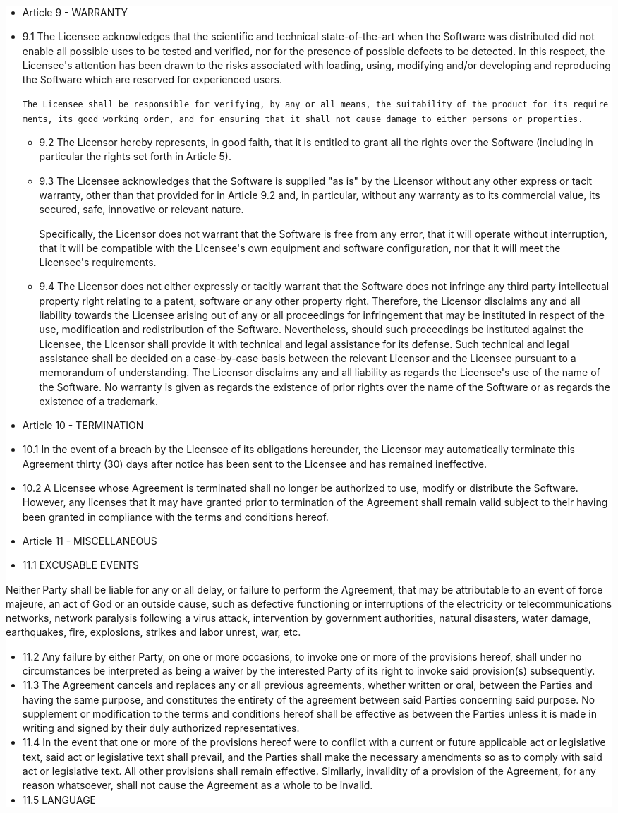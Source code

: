 *   Article 9 - WARRANTY
*   9.1 The Licensee acknowledges that the scientific and technical state-of-the-art when the Software was distributed did not enable all possible uses to be tested and verified, nor for the presence of possible defects to be detected. In this respect, the Licensee's attention has been drawn to the risks associated with loading, using, modifying and/or developing and reproducing the Software which are reserved for experienced users.
        
        The Licensee shall be responsible for verifying, by any or all means, the suitability of the product for its requirements, its good working order, and for ensuring that it shall not cause damage to either persons or properties.
        
    *   9.2 The Licensor hereby represents, in good faith, that it is entitled to grant all the rights over the Software (including in particular the rights set forth in Article 5).
    *   9.3 The Licensee acknowledges that the Software is supplied "as is" by the Licensor without any other express or tacit warranty, other than that provided for in Article 9.2 and, in particular, without any warranty as to its commercial value, its secured, safe, innovative or relevant nature.
        
        Specifically, the Licensor does not warrant that the Software is free from any error, that it will operate without interruption, that it will be compatible with the Licensee's own equipment and software configuration, nor that it will meet the Licensee's requirements.
        
    *   9.4 The Licensor does not either expressly or tacitly warrant that the Software does not infringe any third party intellectual property right relating to a patent, software or any other property right. Therefore, the Licensor disclaims any and all liability towards the Licensee arising out of any or all proceedings for infringement that may be instituted in respect of the use, modification and redistribution of the Software. Nevertheless, should such proceedings be instituted against the Licensee, the Licensor shall provide it with technical and legal assistance for its defense. Such technical and legal assistance shall be decided on a case-by-case basis between the relevant Licensor and the Licensee pursuant to a memorandum of understanding. The Licensor disclaims any and all liability as regards the Licensee's use of the name of the Software. No warranty is given as regards the existence of prior rights over the name of the Software or as regards the existence of a trademark.
*   Article 10 - TERMINATION
*   10.1 In the event of a breach by the Licensee of its obligations hereunder, the Licensor may automatically terminate this Agreement thirty (30) days after notice has been sent to the Licensee and has remained ineffective.
*   10.2 A Licensee whose Agreement is terminated shall no longer be authorized to use, modify or distribute the Software. However, any licenses that it may have granted prior to termination of the Agreement shall remain valid subject to their having been granted in compliance with the terms and conditions hereof.
*   Article 11 - MISCELLANEOUS
*   11.1 EXCUSABLE EVENTS

Neither Party shall be liable for any or all delay, or failure to perform the Agreement, that may be attributable to an event of force majeure, an act of God or an outside cause, such as defective functioning or interruptions of the electricity or telecommunications networks, network paralysis following a virus attack, intervention by government authorities, natural disasters, water damage, earthquakes, fire, explosions, strikes and labor unrest, war, etc.

*   11.2 Any failure by either Party, on one or more occasions, to invoke one or more of the provisions hereof, shall under no circumstances be interpreted as being a waiver by the interested Party of its right to invoke said provision(s) subsequently.
*   11.3 The Agreement cancels and replaces any or all previous agreements, whether written or oral, between the Parties and having the same purpose, and constitutes the entirety of the agreement between said Parties concerning said purpose. No supplement or modification to the terms and conditions hereof shall be effective as between the Parties unless it is made in writing and signed by their duly authorized representatives.
*   11.4 In the event that one or more of the provisions hereof were to conflict with a current or future applicable act or legislative text, said act or legislative text shall prevail, and the Parties shall make the necessary amendments so as to comply with said act or legislative text. All other provisions shall remain effective. Similarly, invalidity of a provision of the Agreement, for any reason whatsoever, shall not cause the Agreement as a whole to be invalid.
*   11.5 LANGUAGE
